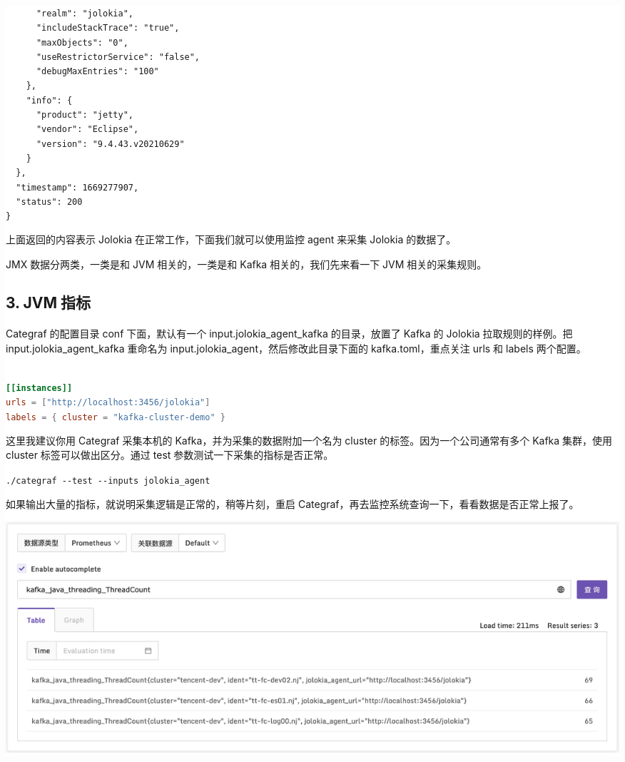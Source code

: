 ```shell
      "realm": "jolokia",
      "includeStackTrace": "true",
      "maxObjects": "0",
      "useRestrictorService": "false",
      "debugMaxEntries": "100"
    },
    "info": {
      "product": "jetty",
      "vendor": "Eclipse",
      "version": "9.4.43.v20210629"
    }
  },
  "timestamp": 1669277907,
  "status": 200
}
```

上面返回的内容表示 Jolokia 在正常工作，下面我们就可以使用监控 agent 来采集 Jolokia 的数据了。



JMX 数据分两类，一类是和 JVM 相关的，一类是和 Kafka 相关的，我们先来看一下 JVM 相关的采集规则。

## 3. JVM 指标

Categraf 的配置目录 conf  下面，默认有一个 input.jolokia_agent_kafka 的目录，放置了 Kafka 的 Jolokia 拉取规则的样例。把   input.jolokia_agent_kafka 重命名为  input.jolokia_agent，然后修改此目录下面的  kafka.toml，重点关注 urls 和 labels 两个配置。

```toml

[[instances]]
urls = ["http://localhost:3456/jolokia"]
labels = { cluster = "kafka-cluster-demo" }
```

这里我建议你用 Categraf 采集本机的 Kafka，并为采集的数据附加一个名为 cluster 的标签。因为一个公司通常有多个 Kafka 集群，使用 cluster 标签可以做出区分。通过 test 参数测试一下采集的指标是否正常。

```shell
./categraf --test --inputs jolokia_agent
```

如果输出大量的指标，就说明采集逻辑是正常的，稍等片刻，重启 Categraf，再去监控系统查询一下，看看数据是否正常上报了。

![image-20230713172920125](img/14-03.png)

